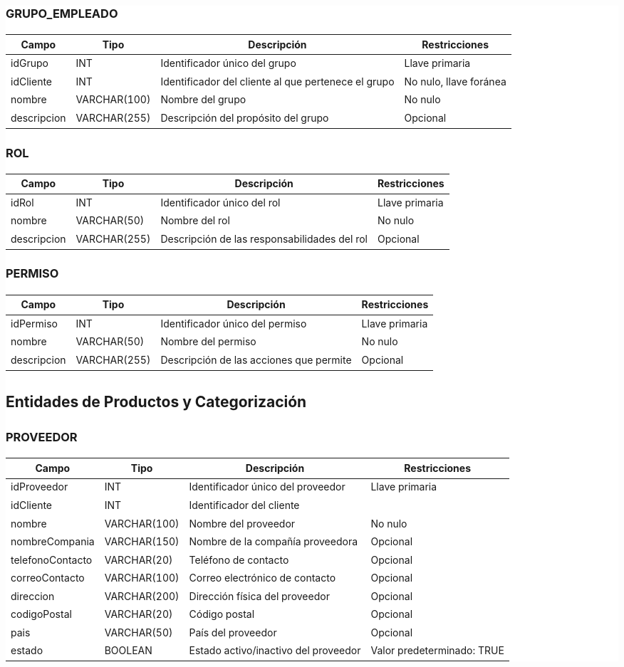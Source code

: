 ### GRUPO_EMPLEADO

| Campo       | Tipo         | Descripción                                         | Restricciones          |
| ----------- | ------------ | --------------------------------------------------- | ---------------------- |
| idGrupo     | INT          | Identificador único del grupo                       | Llave primaria         |
| idCliente   | INT          | Identificador del cliente al que pertenece el grupo | No nulo, llave foránea |
| nombre      | VARCHAR(100) | Nombre del grupo                                    | No nulo                |
| descripcion | VARCHAR(255) | Descripción del propósito del grupo                 | Opcional               |

### ROL

| Campo       | Tipo         | Descripción                                  | Restricciones  |
| ----------- | ------------ | -------------------------------------------- | -------------- |
| idRol       | INT          | Identificador único del rol                  | Llave primaria |
| nombre      | VARCHAR(50)  | Nombre del rol                               | No nulo        |
| descripcion | VARCHAR(255) | Descripción de las responsabilidades del rol | Opcional       |

### PERMISO

| Campo       | Tipo         | Descripción                             | Restricciones  |
| ----------- | ------------ | --------------------------------------- | -------------- |
| idPermiso   | INT          | Identificador único del permiso         | Llave primaria |
| nombre      | VARCHAR(50)  | Nombre del permiso                      | No nulo        |
| descripcion | VARCHAR(255) | Descripción de las acciones que permite | Opcional       |

## Entidades de Productos y Categorización

### PROVEEDOR

| Campo            | Tipo         | Descripción                          | Restricciones              |
| ---------------- | ------------ | ------------------------------------ | -------------------------- |
| idProveedor      | INT          | Identificador único del proveedor    | Llave primaria             |
| idCliente        | INT          | Identificador del cliente            |                            |
| nombre           | VARCHAR(100) | Nombre del proveedor                 | No nulo                    |
| nombreCompania   | VARCHAR(150) | Nombre de la compañía proveedora     | Opcional                   |
| telefonoContacto | VARCHAR(20)  | Teléfono de contacto                 | Opcional                   |
| correoContacto   | VARCHAR(100) | Correo electrónico de contacto       | Opcional                   |
| direccion        | VARCHAR(200) | Dirección física del proveedor       | Opcional                   |
| codigoPostal     | VARCHAR(20)  | Código postal                        | Opcional                   |
| pais             | VARCHAR(50)  | País del proveedor                   | Opcional                   |
| estado           | BOOLEAN      | Estado activo/inactivo del proveedor | Valor predeterminado: TRUE |
